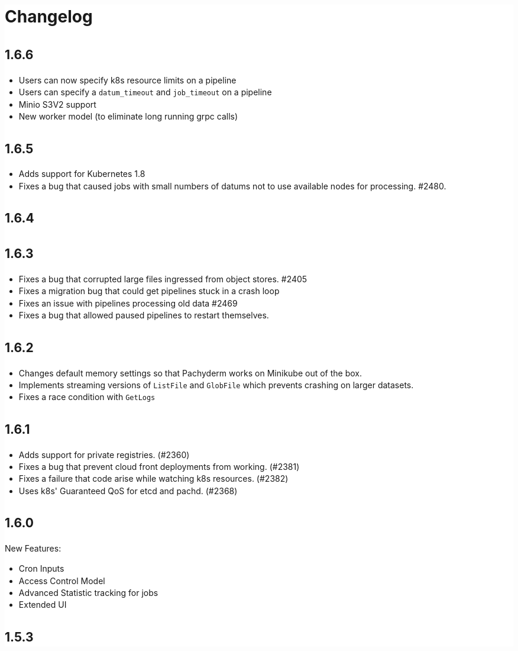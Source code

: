 # Changelog

## 1.6.6

- Users can now specify k8s resource limits on a pipeline
- Users can specify a `datum_timeout` and `job_timeout` on a pipeline
- Minio S3V2 support
- New worker model (to eliminate long running grpc calls)

## 1.6.5

- Adds support for Kubernetes 1.8
- Fixes a bug that caused jobs with small numbers of datums not to use available nodes for processing. #2480.

## 1.6.4

## 1.6.3

- Fixes a bug that corrupted large files ingressed from object stores. #2405
- Fixes a migration bug that could get pipelines stuck in a crash loop
- Fixes an issue with pipelines processing old data #2469
- Fixes a bug that allowed paused pipelines to restart themselves.

## 1.6.2

- Changes default memory settings so that Pachyderm works on Minikube out of the box.
- Implements streaming versions of `ListFile` and `GlobFile` which prevents crashing on larger datasets.
- Fixes a race condition with `GetLogs`

## 1.6.1

- Adds support for private registries. (#2360)
- Fixes a bug that prevent cloud front deployments from working. (#2381)
- Fixes a failure that code arise while watching k8s resources. (#2382)
- Uses k8s' Guaranteed QoS for etcd and pachd. (#2368)

## 1.6.0

New Features:

- Cron Inputs
- Access Control Model
- Advanced Statistic tracking for jobs
- Extended UI

## 1.5.3
